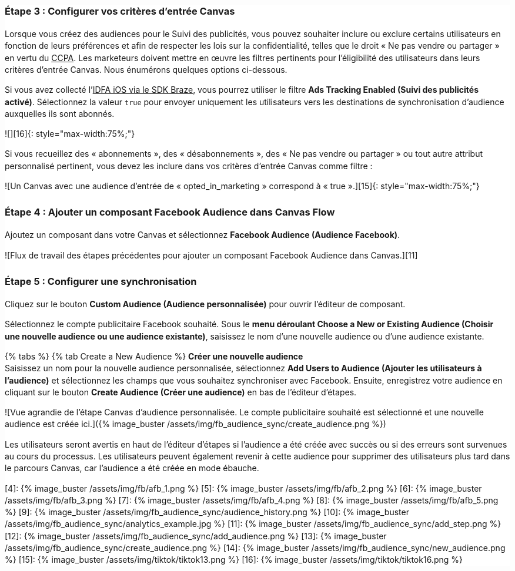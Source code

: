 ### Étape 3 : Configurer vos critères d’entrée Canvas

Lorsque vous créez des audiences pour le Suivi des publicités, vous pouvez souhaiter inclure ou exclure certains utilisateurs en fonction de leurs préférences et afin de respecter les lois sur la confidentialité, telles que le droit « Ne pas vendre ou partager » en vertu du [CCPA](https://oag.ca.gov/privacy/ccpa). Les marketeurs doivent mettre en œuvre les filtres pertinents pour l’éligibilité des utilisateurs dans leurs critères d’entrée Canvas. Nous énumérons quelques options ci-dessous. 

Si vous avez collecté l’[IDFA iOS via le SDK Braze]({{site.baseurl}}/developer_guide/platform_integration_guides/ios/initial_sdk_setup/other_sdk_customizations/#optional-idfa-collection), vous pourrez utiliser le filtre **Ads Tracking Enabled (Suivi des publicités activé)**. Sélectionnez la valeur `true` pour envoyer uniquement les utilisateurs vers les destinations de synchronisation d’audience auxquelles ils sont abonnés. 

![][16]{: style="max-width:75%;"}

Si vous recueillez des « abonnements », des « désabonnements », des « Ne pas vendre ou partager » ou tout autre attribut personnalisé pertinent, vous devez les inclure dans vos critères d’entrée Canvas comme filtre :

![Un Canvas avec une audience d’entrée de « opted_in_marketing » correspond à « true ».][15]{: style="max-width:75%;"}

### Étape 4 : Ajouter un composant Facebook Audience dans Canvas Flow

Ajoutez un composant dans votre Canvas et sélectionnez **Facebook Audience (Audience Facebook)**.

![Flux de travail des étapes précédentes pour ajouter un composant Facebook Audience dans Canvas.][11]

### Étape 5 : Configurer une synchronisation

Cliquez sur le bouton **Custom Audience (Audience personnalisée)** pour ouvrir l’éditeur de composant.

Sélectionnez le compte publicitaire Facebook souhaité. Sous le **menu déroulant Choose a New or Existing Audience (Choisir une nouvelle audience ou une audience existante)**, saisissez le nom d’une nouvelle audience ou d’une audience existante. 

{% tabs %}
{% tab Create a New Audience %}
**Créer une nouvelle audience**<br>
Saisissez un nom pour la nouvelle audience personnalisée, sélectionnez **Add Users to Audience (Ajouter les utilisateurs à l’audience)** et sélectionnez les champs que vous souhaitez synchroniser avec Facebook. Ensuite, enregistrez votre audience en cliquant sur le bouton **Create Audience (Créer une audience)** en bas de l’éditeur d’étapes.

![Vue agrandie de l’étape Canvas d’audience personnalisée. Le compte publicitaire souhaité est sélectionné et une nouvelle audience est créée ici.]({% image_buster /assets/img/fb_audience_sync/create_audience.png %})

Les utilisateurs seront avertis en haut de l’éditeur d’étapes si l’audience a été créée avec succès ou si des erreurs sont survenues au cours du processus. Les utilisateurs peuvent également revenir à cette audience pour supprimer des utilisateurs plus tard dans le parcours Canvas, car l’audience a été créée en mode ébauche. 


[0]: https://www.braze.com/privacy
[1]: https://www.facebook.com/business/help/113163272211510
[2]: https://www.facebook.com/business/help/910137316041095
[3]: https://www.facebook.com/ads/manage/customaudiences/tos.php
[4]: {% image_buster /assets/img/fb/afb_1.png %}
[5]: {% image_buster /assets/img/fb/afb_2.png %}
[6]: {% image_buster /assets/img/fb/afb_3.png %}
[7]: {% image_buster /assets/img/fb/afb_4.png %}
[8]: {% image_buster /assets/img/fb/afb_5.png %}
[9]: {% image_buster /assets/img/fb_audience_sync/audience_history.png %}
[10]: {% image_buster /assets/img/fb_audience_sync/analytics_example.jpg %}
[11]: {% image_buster /assets/img/fb_audience_sync/add_step.png %}
[12]: {% image_buster /assets/img/fb_audience_sync/add_audience.png %}
[13]: {% image_buster /assets/img/fb_audience_sync/create_audience.png %}
[14]: {% image_buster /assets/img/fb_audience_sync/new_audience.png %}
[15]: {% image_buster /assets/img/tiktok/tiktok13.png %}
[16]: {% image_buster /assets/img/tiktok/tiktok16.png %}